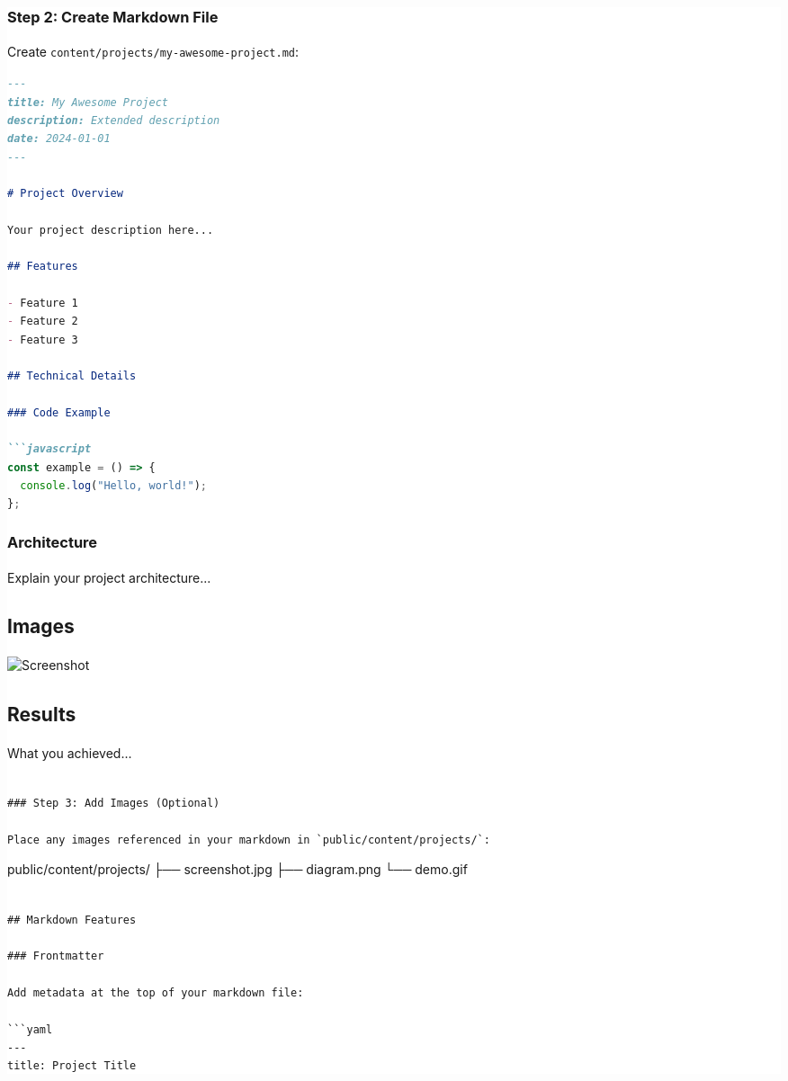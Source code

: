 ### Step 2: Create Markdown File

Create `content/projects/my-awesome-project.md`:

```markdown
---
title: My Awesome Project
description: Extended description
date: 2024-01-01
---

# Project Overview

Your project description here...

## Features

- Feature 1
- Feature 2
- Feature 3

## Technical Details

### Code Example

```javascript
const example = () => {
  console.log("Hello, world!");
};
```

### Architecture

Explain your project architecture...

## Images

![Screenshot](screenshot.jpg)

## Results

What you achieved...
```

### Step 3: Add Images (Optional)

Place any images referenced in your markdown in `public/content/projects/`:

```
public/content/projects/
├── screenshot.jpg
├── diagram.png
└── demo.gif
```

## Markdown Features

### Frontmatter

Add metadata at the top of your markdown file:

```yaml
---
title: Project Title
```
